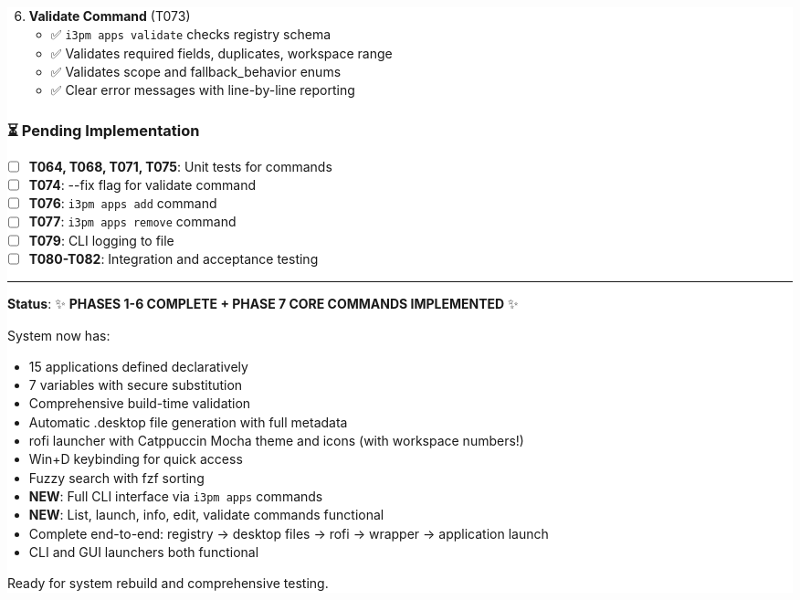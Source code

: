 6. **Validate Command** (T073)
   - ✅ `i3pm apps validate` checks registry schema
   - ✅ Validates required fields, duplicates, workspace range
   - ✅ Validates scope and fallback_behavior enums
   - ✅ Clear error messages with line-by-line reporting

### ⏳ Pending Implementation

- [ ] **T064, T068, T071, T075**: Unit tests for commands
- [ ] **T074**: --fix flag for validate command
- [ ] **T076**: `i3pm apps add` command
- [ ] **T077**: `i3pm apps remove` command
- [ ] **T079**: CLI logging to file
- [ ] **T080-T082**: Integration and acceptance testing

---

**Status**: ✨ **PHASES 1-6 COMPLETE + PHASE 7 CORE COMMANDS IMPLEMENTED** ✨

System now has:
- 15 applications defined declaratively
- 7 variables with secure substitution
- Comprehensive build-time validation
- Automatic .desktop file generation with full metadata
- rofi launcher with Catppuccin Mocha theme and icons (with workspace numbers!)
- Win+D keybinding for quick access
- Fuzzy search with fzf sorting
- **NEW**: Full CLI interface via `i3pm apps` commands
- **NEW**: List, launch, info, edit, validate commands functional
- Complete end-to-end: registry → desktop files → rofi → wrapper → application launch
- CLI and GUI launchers both functional

Ready for system rebuild and comprehensive testing.
